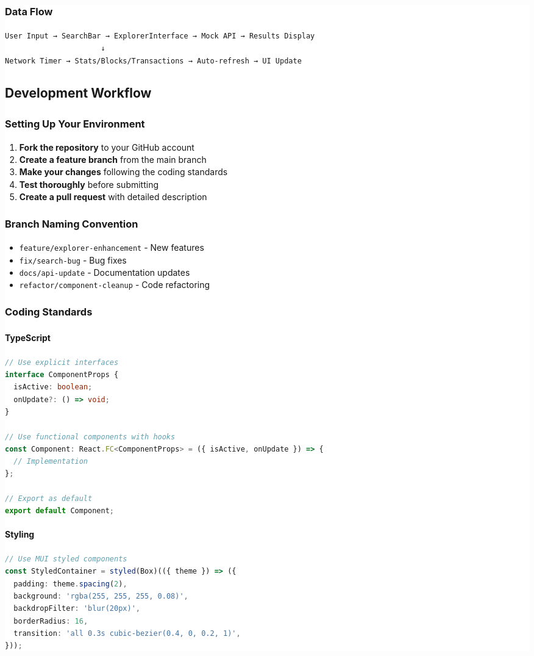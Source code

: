 ### Data Flow

```
User Input → SearchBar → ExplorerInterface → Mock API → Results Display
                      ↓
Network Timer → Stats/Blocks/Transactions → Auto-refresh → UI Update
```

## Development Workflow

### Setting Up Your Environment

1. **Fork the repository** to your GitHub account
2. **Create a feature branch** from the main branch
3. **Make your changes** following the coding standards
4. **Test thoroughly** before submitting
5. **Create a pull request** with detailed description

### Branch Naming Convention

- `feature/explorer-enhancement` - New features
- `fix/search-bug` - Bug fixes
- `docs/api-update` - Documentation updates
- `refactor/component-cleanup` - Code refactoring

### Coding Standards

#### TypeScript

```typescript
// Use explicit interfaces
interface ComponentProps {
  isActive: boolean;
  onUpdate?: () => void;
}

// Use functional components with hooks
const Component: React.FC<ComponentProps> = ({ isActive, onUpdate }) => {
  // Implementation
};

// Export as default
export default Component;
```

#### Styling

```typescript
// Use MUI styled components
const StyledContainer = styled(Box)(({ theme }) => ({
  padding: theme.spacing(2),
  background: 'rgba(255, 255, 255, 0.08)',
  backdropFilter: 'blur(20px)',
  borderRadius: 16,
  transition: 'all 0.3s cubic-bezier(0.4, 0, 0.2, 1)',
}));
```

